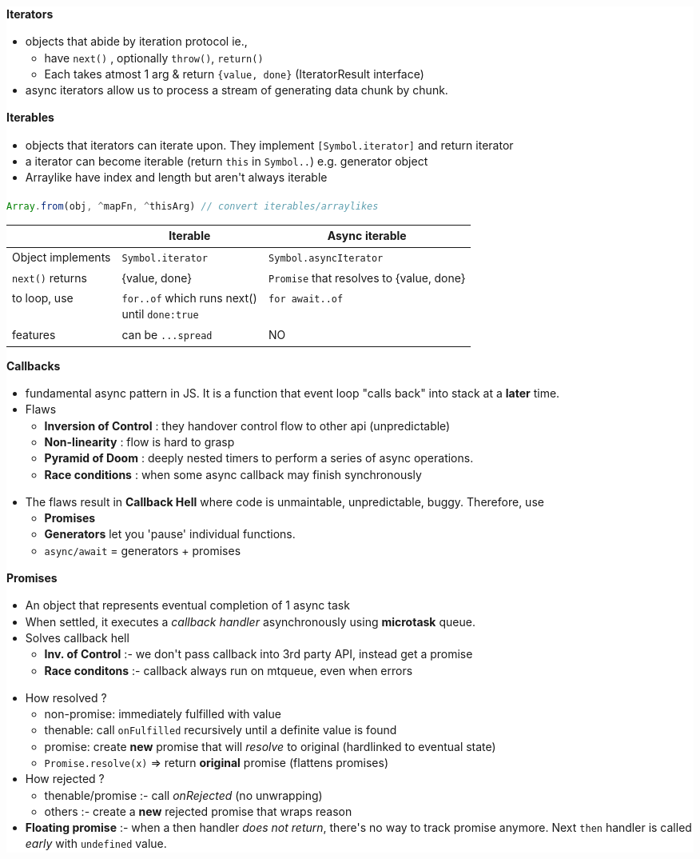 **Iterators**
- objects that abide by iteration protocol ie., 
	- have `next()` , optionally `throw()`,  `return()`
	- Each takes atmost 1 arg & return `{value, done}`  (IteratorResult interface)
- async iterators allow us to process a stream of generating data chunk by chunk.

**Iterables**
- objects that iterators can iterate upon. They implement `[Symbol.iterator]` and return iterator
- a iterator can become iterable (return `this` in `Symbol..`) e.g. generator object
- Arraylike have index and length but aren't always iterable

```js
Array.from(obj, ^mapFn, ^thisArg) // convert iterables/arraylikes
```

|                   | Iterable                                         | Async iterable                           |
| ----------------- | ------------------------------------------------ | ---------------------------------------- |
| Object implements | `Symbol.iterator`                                | `Symbol.asyncIterator`                   |
| `next()` returns  | {value, done}                                    | `Promise` that resolves to {value, done} |
| to loop, use      | `for..of` which runs next()<br>until `done:true` | `for await..of`                          |
| features          | can be `...spread`                               | NO                                       |


**Callbacks**
* fundamental async pattern in JS. It is a function that event loop "calls back" into stack at a **later** time.
* Flaws
	- **Inversion of Control** : they handover control flow to other api (unpredictable)
	- **Non-linearity** : flow is hard to grasp
	- **Pyramid of Doom** : deeply nested timers to perform a series of async operations. 
	- **Race conditions** : when some async callback may finish synchronously
- The flaws result in **Callback Hell** where code is unmaintable, unpredictable, buggy. Therefore, use
	- **Promises** 
	- **Generators** let you 'pause' individual functions.
	- `async/await` = generators + promises

**Promises**
* An object that represents eventual completion of 1 async task
* When settled, it executes a _callback handler_ asynchronously using **microtask** queue.
* Solves callback hell
	 - **Inv. of Control** :- we don't pass callback into 3rd party API, instead get a promise
	 - **Race conditons** :- callback always run on mtqueue, even when errors
 - How resolved ?
	- non-promise: immediately fulfilled with value
	- thenable: call `onFulfilled` recursively until a definite value is found
	- promise:  create **new** promise that will *resolve* to original (hardlinked to eventual state)
	- `Promise.resolve(x)` => return **original** promise (flattens promises)
- How rejected ?
	- thenable/promise :- call *onRejected* (no unwrapping)
	- others :- create a **new** rejected promise that wraps reason
- __Floating promise__ :- when a then handler *does not return*, there's no way to track promise anymore. Next `then` handler is called *early* with `undefined` value.
